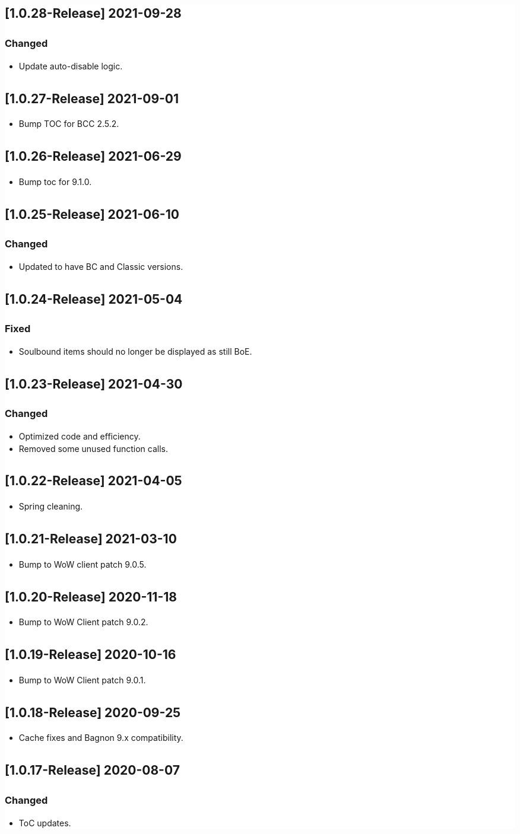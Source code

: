 ## [1.0.28-Release] 2021-09-28
### Changed
- Update auto-disable logic.

## [1.0.27-Release] 2021-09-01
- Bump TOC for BCC 2.5.2.

## [1.0.26-Release] 2021-06-29
- Bump toc for 9.1.0.

## [1.0.25-Release] 2021-06-10
### Changed
- Updated to have BC and Classic versions.

## [1.0.24-Release] 2021-05-04
### Fixed
- Soulbound items should no longer be displayed as still BoE.

## [1.0.23-Release] 2021-04-30
### Changed
- Optimized code and efficiency.
- Removed some unused function calls.

## [1.0.22-Release] 2021-04-05
- Spring cleaning.

## [1.0.21-Release] 2021-03-10
- Bump to WoW client patch 9.0.5.

## [1.0.20-Release] 2020-11-18
- Bump to WoW Client patch 9.0.2.

## [1.0.19-Release] 2020-10-16
- Bump to WoW Client patch 9.0.1.

## [1.0.18-Release] 2020-09-25
- Cache fixes and Bagnon 9.x compatibility.

## [1.0.17-Release] 2020-08-07
### Changed
- ToC updates.
